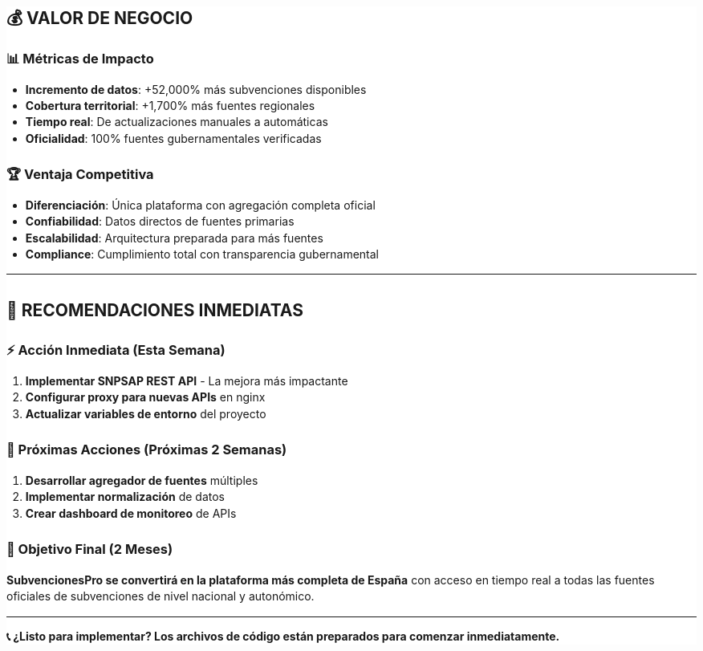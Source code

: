 
## 💰 **VALOR DE NEGOCIO**

### **📊 Métricas de Impacto**
- **Incremento de datos**: +52,000% más subvenciones disponibles
- **Cobertura territorial**: +1,700% más fuentes regionales
- **Tiempo real**: De actualizaciones manuales a automáticas
- **Oficialidad**: 100% fuentes gubernamentales verificadas

### **🏆 Ventaja Competitiva**
- **Diferenciación**: Única plataforma con agregación completa oficial
- **Confiabilidad**: Datos directos de fuentes primarias
- **Escalabilidad**: Arquitectura preparada para más fuentes
- **Compliance**: Cumplimiento total con transparencia gubernamental

---

## 🚨 **RECOMENDACIONES INMEDIATAS**

### **⚡ Acción Inmediata (Esta Semana)**
1. **Implementar SNPSAP REST API** - La mejora más impactante
2. **Configurar proxy para nuevas APIs** en nginx
3. **Actualizar variables de entorno** del proyecto

### **📅 Próximas Acciones (Próximas 2 Semanas)**  
1. **Desarrollar agregador de fuentes** múltiples
2. **Implementar normalización** de datos
3. **Crear dashboard de monitoreo** de APIs

### **🎯 Objetivo Final (2 Meses)**
**SubvencionesPro se convertirá en la plataforma más completa de España** con acceso en tiempo real a todas las fuentes oficiales de subvenciones de nivel nacional y autonómico.

---

**📞 ¿Listo para implementar? Los archivos de código están preparados para comenzar inmediatamente.**
